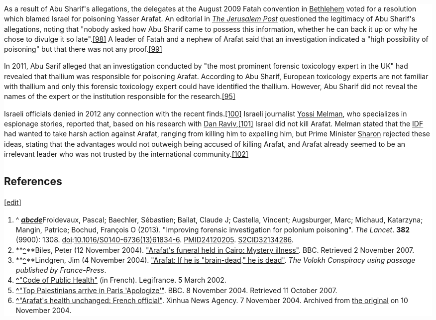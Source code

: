 As a result of Abu Sharif's allegations, the delegates at the August 2009 Fatah convention in [Bethlehem](https://en.wikipedia.org/wiki/Bethlehem "Bethlehem") voted for a resolution which blamed Israel for poisoning Yasser Arafat. An editorial in _[The Jerusalem Post](https://en.wikipedia.org/wiki/The\_Jerusalem\_Post "The Jerusalem Post")_ questioned the legitimacy of Abu Sharif's allegations, noting that "nobody asked how Abu Sharif came to possess this information, whether he can back it up or why he chose to divulge it so late".[[98]](https://en.wikipedia.org/wiki/Death_of_Yasser_Arafat#cite_note-JPost_edit-98) A leader of Fatah and a nephew of Arafat said that an investigation indicated a "high possibility of poisoning" but that there was not any proof.[[99]](https://en.wikipedia.org/wiki/Death_of_Yasser_Arafat#cite_note-NYT_fatah-99)

In 2011, Abu Sarif alleged that an investigation conducted by "the most prominent forensic toxicology expert in the UK" had revealed that thallium was responsible for poisoning Arafat. According to Abu Sharif, European toxicology experts are not familiar with thallium and only this forensic toxicology expert could have identified the thallium. However, Abu Sharif did not reveal the names of the expert or the institution responsible for the research.[[95]](https://en.wikipedia.org/wiki/Death_of_Yasser_Arafat#cite_note-AA-95)

Israeli officials denied in 2012 any connection with the recent finds.[[100]](https://en.wikipedia.org/wiki/Death_of_Yasser_Arafat#cite_note-100) Israeli journalist [Yossi Melman](https://en.wikipedia.org/wiki/Yossi_Melman "Yossi Melman"), who specializes in espionage stories, reported that, based on his research with [Dan Raviv](https://en.wikipedia.org/wiki/Dan_Raviv "Dan Raviv"),[[101]](https://en.wikipedia.org/wiki/Death_of_Yasser_Arafat#cite_note-101) Israel did not kill Arafat. Melman stated that the [IDF](https://en.wikipedia.org/wiki/Israel_Defense_Forces "Israel Defense Forces") had wanted to take harsh action against Arafat, ranging from killing him to expelling him, but Prime Minister [Sharon](https://en.wikipedia.org/wiki/Ariel_Sharon "Ariel Sharon") rejected these ideas, stating that the advantages would not outweigh being accused of killing Arafat, and Arafat already seemed to be an irrelevant leader who was not trusted by the international community.[[102]](https://en.wikipedia.org/wiki/Death_of_Yasser_Arafat#cite_note-102)

References
----------

[[edit](https://en.wikipedia.org/w/index.php?title=Death_of_Yasser_Arafat&action=edit&section=15 "Edit section: References")]

1.   ^ [_**a**_](https://en.wikipedia.org/wiki/Death_of_Yasser_Arafat#cite_ref-pmid24120205_1-0)[_**b**_](https://en.wikipedia.org/wiki/Death_of_Yasser_Arafat#cite_ref-pmid24120205_1-1)[_**c**_](https://en.wikipedia.org/wiki/Death_of_Yasser_Arafat#cite_ref-pmid24120205_1-2)[_**d**_](https://en.wikipedia.org/wiki/Death_of_Yasser_Arafat#cite_ref-pmid24120205_1-3)[_**e**_](https://en.wikipedia.org/wiki/Death_of_Yasser_Arafat#cite_ref-pmid24120205_1-4)Froidevaux, Pascal; Baechler, Sébastien; Bailat, Claude J; Castella, Vincent; Augsburger, Marc; Michaud, Katarzyna; Mangin, Patrice; Bochud, François O (2013). "Improving forensic investigation for polonium poisoning". _The Lancet_. **382** (9900): 1308. [doi](https://en.wikipedia.org/wiki/Doi_(identifier) "Doi (identifier)"):[10.1016/S0140-6736(13)61834-6](https://doi.org/10.1016%2FS0140-6736%2813%2961834-6). [PMID](https://en.wikipedia.org/wiki/PMID_(identifier) "PMID (identifier)")[24120205](https://pubmed.ncbi.nlm.nih.gov/24120205). [S2CID](https://en.wikipedia.org/wiki/S2CID_(identifier) "S2CID (identifier)")[32134286](https://api.semanticscholar.org/CorpusID:32134286).
2.   **[^](https://en.wikipedia.org/wiki/Death_of_Yasser_Arafat#cite_ref-Funeral_2-0)**Biles, Peter (12 November 2004). ["Arafat's funeral held in Cairo: Mystery illness"](http://news.bbc.co.uk/2/hi/middle_east/4005027.stm). BBC. Retrieved 2 November 2007.
3.   **[^](https://en.wikipedia.org/wiki/Death_of_Yasser_Arafat#cite_ref-3)**Lindgren, Jim (4 November 2004). ["Arafat: If he is "brain-dead," he is dead"](http://www.volokh.com/posts/chain_1100148783.shtml). _The Volokh Conspiracy using passage published by France-Press_.
4.   **[^](https://en.wikipedia.org/wiki/Death_of_Yasser_Arafat#cite_ref-4)**["Code of Public Health"](http://www.legifrance.gouv.fr/WAspad/UnArticleDeCode?commun=&code=CSANPUNL.rcv&art=L1110-4) (in French). Legifrance. 5 March 2002.
5.   **[^](https://en.wikipedia.org/wiki/Death_of_Yasser_Arafat#cite_ref-BBC_5-0)**["Top Palestinians arrive in Paris 'Apologize'"](http://news.bbc.co.uk/2/hi/middle_east/3991153.stm). BBC. 8 November 2004. Retrieved 11 October 2007.
6.   **[^](https://en.wikipedia.org/wiki/Death_of_Yasser_Arafat#cite_ref-6)**["Arafat's health unchanged: French official"](https://web.archive.org/web/20041110054347/http://news.xinhuanet.com/english/2004-11/07/content_2187955.htm). Xinhua News Agency. 7 November 2004. Archived from [the original](http://news.xinhuanet.com/english/2004-11/07/content_2187955.htm) on 10 November 2004.
